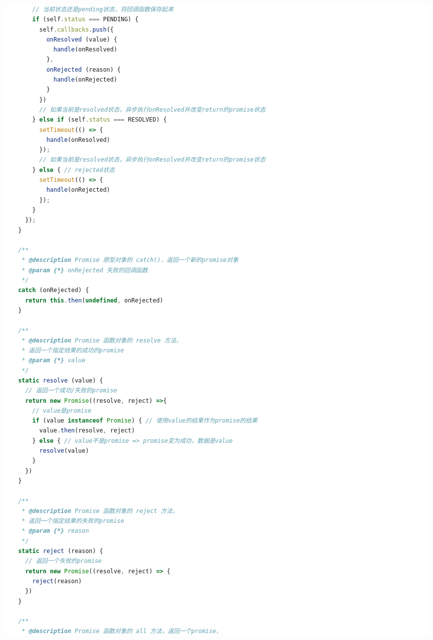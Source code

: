 ```js
        // 当前状态还是pending状态，将回调函数保存起来
        if (self.status === PENDING) {
          self.callbacks.push({
            onResolved (value) {
              handle(onResolved)
            },
            onRejected (reason) {
              handle(onRejected)
            }
          })
          // 如果当前是resolved状态，异步执行onResolved并改变return的promise状态
        } else if (self.status === RESOLVED) {
          setTimeout(() => {
            handle(onResolved)
          });
          // 如果当前是resolved状态，异步执行onResolved并改变return的promise状态
        } else { // rejected状态
          setTimeout(() => {
            handle(onRejected)
          });
        }
      });
    }
    
    /**
     * @description Promise 原型对象的 catch()，返回一个新的promise对象
     * @param {*} onRejected 失败的回调函数
     */
    catch (onRejected) {  
      return this.then(undefined, onRejected)
    }

    /**
     * @description Promise 函数对象的 resolve 方法，
     * 返回一个指定结果的成功的promise
     * @param {*} value
     */
    static resolve (value) {
      // 返回一个成功/失败的promise
      return new Promise((resolve, reject) =>{
        // value是promise
        if (value instanceof Promise) { // 使用value的结果作为promise的结果
          value.then(resolve, reject)
        } else { // value不是promise => promise变为成功，数据是value
          resolve(value)
        }
      })
    }
    
    /**
     * @description Promise 函数对象的 reject 方法，
     * 返回一个指定结果的失败的promise
     * @param {*} reason
     */
    static reject (reason) {
      // 返回一个失败的promise
      return new Promise((resolve, reject) => {
        reject(reason)
      })
    }
    
    /**
     * @description Promise 函数对象的 all 方法，返回一个promise，
```